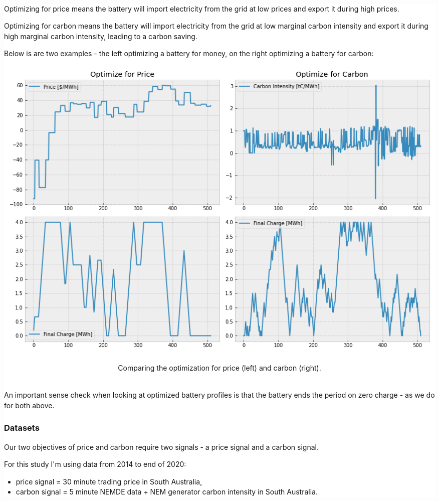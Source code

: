 Optimizing for price means the battery will import electricity from the grid at low prices and export it during high prices.

Optimizing for carbon means the battery will import electricity from the grid at low marginal carbon intensity and export it during high marginal carbon intensity, leading to a carbon saving.

Below is are two examples - the left optimizing a battery for money, on the right optimizing a battery for carbon:

![](/assets/space-between/panel.png)

<center><figcaption>Comparing the optimization for price (left) and carbon (right).</figcaption></center>
<br />

An important sense check when looking at optimized battery profiles is that the battery ends the period on zero charge - as we do for both above.


### Datasets

Our two objectives of price and carbon require two signals - a price signal and a carbon signal.

For this study I'm using data from 2014 to end of 2020:

- price signal = 30 minute trading price in South Australia,
- carbon signal = 5 minute NEMDE data + NEM generator carbon intensity in South Australia.
